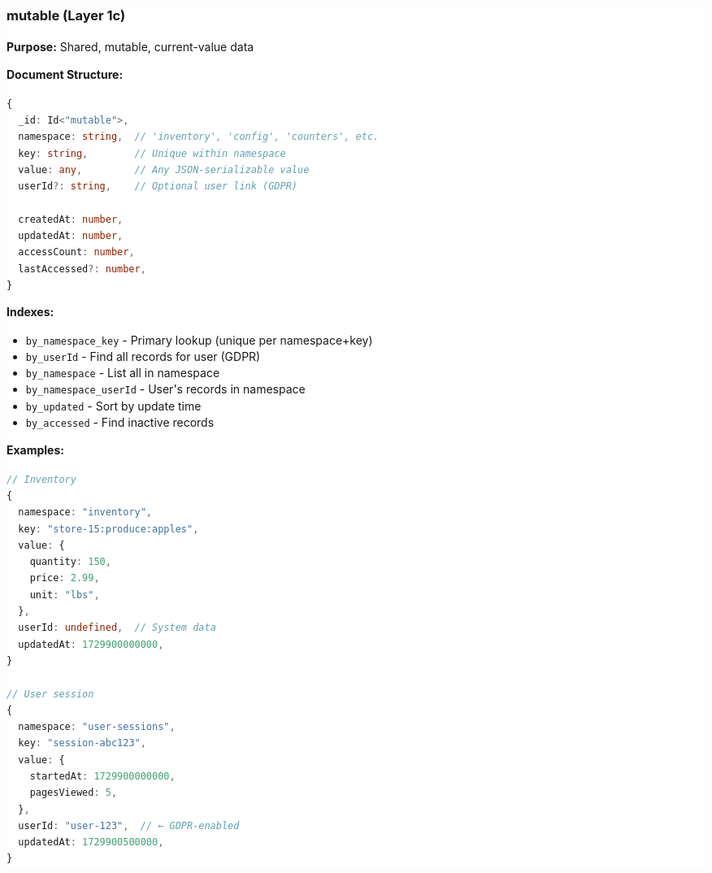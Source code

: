 
### mutable (Layer 1c)

**Purpose:** Shared, mutable, current-value data

**Document Structure:**

```typescript
{
  _id: Id<"mutable">,
  namespace: string,  // 'inventory', 'config', 'counters', etc.
  key: string,        // Unique within namespace
  value: any,         // Any JSON-serializable value
  userId?: string,    // Optional user link (GDPR)

  createdAt: number,
  updatedAt: number,
  accessCount: number,
  lastAccessed?: number,
}
```

**Indexes:**

- `by_namespace_key` - Primary lookup (unique per namespace+key)
- `by_userId` - Find all records for user (GDPR)
- `by_namespace` - List all in namespace
- `by_namespace_userId` - User's records in namespace
- `by_updated` - Sort by update time
- `by_accessed` - Find inactive records

**Examples:**

```typescript
// Inventory
{
  namespace: "inventory",
  key: "store-15:produce:apples",
  value: {
    quantity: 150,
    price: 2.99,
    unit: "lbs",
  },
  userId: undefined,  // System data
  updatedAt: 1729900000000,
}

// User session
{
  namespace: "user-sessions",
  key: "session-abc123",
  value: {
    startedAt: 1729900000000,
    pagesViewed: 5,
  },
  userId: "user-123",  // ← GDPR-enabled
  updatedAt: 1729900500000,
}
```
